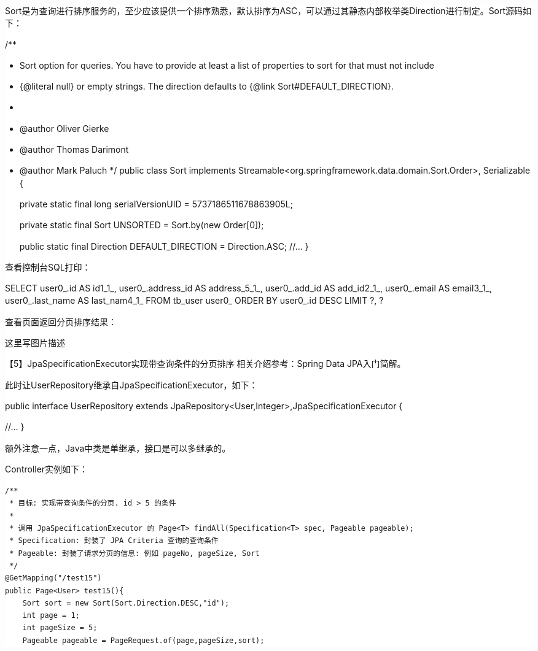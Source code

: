 Sort是为查询进行排序服务的，至少应该提供一个排序熟悉，默认排序为ASC，可以通过其静态内部枚举类Direction进行制定。Sort源码如下：

/**
 * Sort option for queries. You have to provide at least a list of properties to sort for that must not include
 * {@literal null} or empty strings. The direction defaults to {@link Sort#DEFAULT_DIRECTION}.
 * 
 * @author Oliver Gierke
 * @author Thomas Darimont
 * @author Mark Paluch
 */
public class Sort implements Streamable<org.springframework.data.domain.Sort.Order>, Serializable {

	private static final long serialVersionUID = 5737186511678863905L;

	private static final Sort UNSORTED = Sort.by(new Order[0]);

	public static final Direction DEFAULT_DIRECTION = Direction.ASC;
	//...
}		

查看控制台SQL打印：

SELECT
	user0_.id AS id1_1_,
	user0_.address_id AS address_5_1_,
	user0_.add_id AS add_id2_1_,
	user0_.email AS email3_1_,
	user0_.last_name AS last_nam4_1_
FROM
	tb_user user0_
ORDER BY
	user0_.id DESC
LIMIT ?, ?

查看页面返回分页排序结果：

这里写图片描述

【5】JpaSpecificationExecutor实现带查询条件的分页排序
相关介绍参考：Spring Data JPA入门简解。

此时让UserRepository继承自JpaSpecificationExecutor，如下：

public interface UserRepository extends JpaRepository<User,Integer>,JpaSpecificationExecutor<User> {

//...
}

额外注意一点，Java中类是单继承，接口是可以多继承的。

Controller实例如下：

	/**
     * 目标: 实现带查询条件的分页. id > 5 的条件
     *
     * 调用 JpaSpecificationExecutor 的 Page<T> findAll(Specification<T> spec, Pageable pageable);
     * Specification: 封装了 JPA Criteria 查询的查询条件
     * Pageable: 封装了请求分页的信息: 例如 pageNo, pageSize, Sort
     */
    @GetMapping("/test15")
    public Page<User> test15(){
        Sort sort = new Sort(Sort.Direction.DESC,"id");
        int page = 1;
        int pageSize = 5;
        Pageable pageable = PageRequest.of(page,pageSize,sort);
